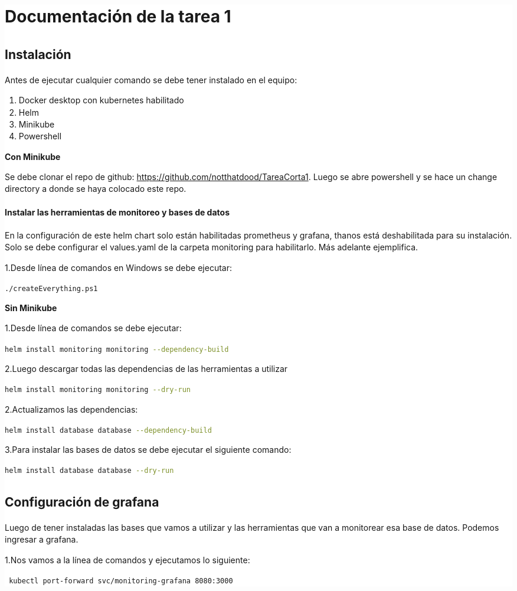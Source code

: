 # **Documentación de la tarea 1**

## **Instalación**

  
Antes de ejecutar cualquier comando se debe tener instalado en el equipo:
1. Docker desktop con kubernetes habilitado
2. Helm
3. Minikube
4. Powershell

**Con Minikube**  

Se debe clonar el repo de github: https://github.com/notthatdood/TareaCorta1.
Luego se abre powershell y se hace un change directory a donde se haya colocado este repo.

#### Instalar las herramientas de monitoreo y bases de datos
En la configuración de este helm chart solo están habilitadas prometheus y grafana, thanos está deshabilitada para su instalación. Solo se debe configurar el values.yaml de la carpeta monitoring para habilitarlo. Más adelante ejemplifica.  

1.Desde línea de comandos en Windows se debe ejecutar:
```sh
./createEverything.ps1
```  
**Sin Minikube**  

1.Desde línea de comandos se debe ejecutar:
```sh
helm install monitoring monitoring --dependency-build
```  
2.Luego descargar todas las dependencias de las herramientas a utilizar
```sh
helm install monitoring monitoring --dry-run
```  
2.Actualizamos las dependencias:  
```sh
helm install database database --dependency-build
```  
3.Para instalar las bases de datos se debe ejecutar el siguiente comando:  
```sh
helm install database database --dry-run
```
## **Configuración de grafana**

Luego de tener instaladas las bases que vamos a utilizar y las herramientas que van a monitorear esa base de datos. Podemos ingresar a grafana.  

1.Nos vamos a la línea de comandos y ejecutamos lo siguiente:
```sh
 kubectl port-forward svc/monitoring-grafana 8080:3000
```  
  